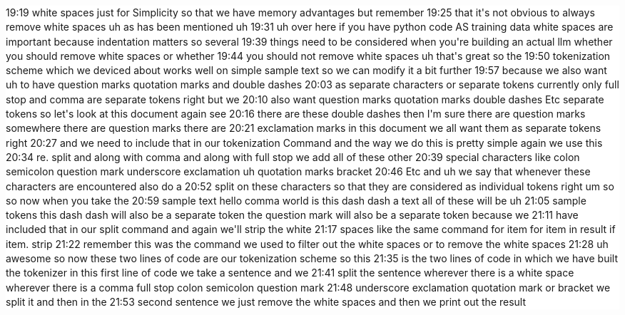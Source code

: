 19:19
white spaces just for Simplicity so that we have memory advantages but remember
19:25
that it's not obvious to always remove white spaces uh as has been mentioned uh
19:31
uh over here if you have python code AS training data white spaces are important because indentation matters so several
19:39
things need to be considered when you're building an actual llm whether you should remove white spaces or whether
19:44
you should not remove white spaces uh that's great so the
19:50
tokenization scheme which we deviced about works well on simple sample text so we can modify it a bit further
19:57
because we also want uh to have question marks quotation marks and double dashes
20:03
as separate characters or separate tokens currently only full stop and comma are separate tokens right but we
20:10
also want question marks quotation marks double dashes Etc separate tokens so let's look at this document again see
20:16
there are these double dashes then I'm sure there are question marks somewhere there are question marks there are
20:21
exclamation marks in this document we all want them as separate tokens right
20:27
and we need to include that in our tokenization Command and the way we do this is pretty simple again we use this
20:34
re. split and along with comma and along with full stop we add all of these other
20:39
special characters like colon semicolon question mark underscore exclamation uh quotation marks bracket
20:46
Etc and uh we say that whenever these characters are encountered also do a
20:52
split on these characters so that they are considered as individual tokens right um so so now when you take the
20:59
sample text hello comma world is this dash dash a text all of these will be uh
21:05
sample tokens this dash dash will also be a separate token the question mark will also be a separate token because we
21:11
have included that in our split command and again we'll strip the white
21:17
spaces like the same command for item for item in result if item. strip
21:22
remember this was the command we used to filter out the white spaces or to remove the white spaces
21:28
uh awesome so now these two lines of code are our tokenization scheme so this
21:35
is the two lines of code in which we have built the tokenizer in this first line of code we take a sentence and we
21:41
split the sentence wherever there is a white space wherever there is a comma full stop colon semicolon question mark
21:48
underscore exclamation quotation mark or bracket we split it and then in the
21:53
second sentence we just remove the white spaces and then we print out the result
